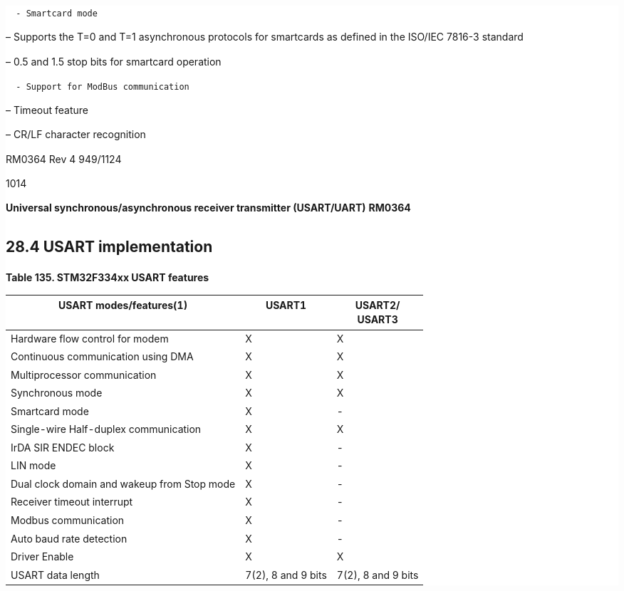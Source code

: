 
      - Smartcard mode


–
Supports the T=0 and T=1 asynchronous protocols for smartcards as defined in
the ISO/IEC 7816-3 standard


–
0.5 and 1.5 stop bits for smartcard operation


      - Support for ModBus communication


– Timeout feature


–
CR/LF character recognition


RM0364 Rev 4 949/1124



1014


**Universal synchronous/asynchronous receiver transmitter (USART/UART)** **RM0364**

## **28.4 USART implementation**


**Table 135. STM32F334xx USART features**







|USART modes/features(1)|USART1|USART2/<br>USART3|
|---|---|---|
|Hardware flow control for modem|X|X|
|Continuous communication using DMA|X|X|
|Multiprocessor communication|X|X|
|Synchronous mode|X|X|
|Smartcard mode|X|-|
|Single-wire Half-duplex communication|X|X|
|IrDA SIR ENDEC block|X|-|
|LIN mode|X|-|
|Dual clock domain and wakeup from Stop mode|X|-|
|Receiver timeout interrupt|X|-|
|Modbus communication|X|-|
|Auto baud rate detection|X|-|
|Driver Enable|X|X|
|USART data length|7(2), 8 and 9 bits|7(2), 8 and 9 bits|
